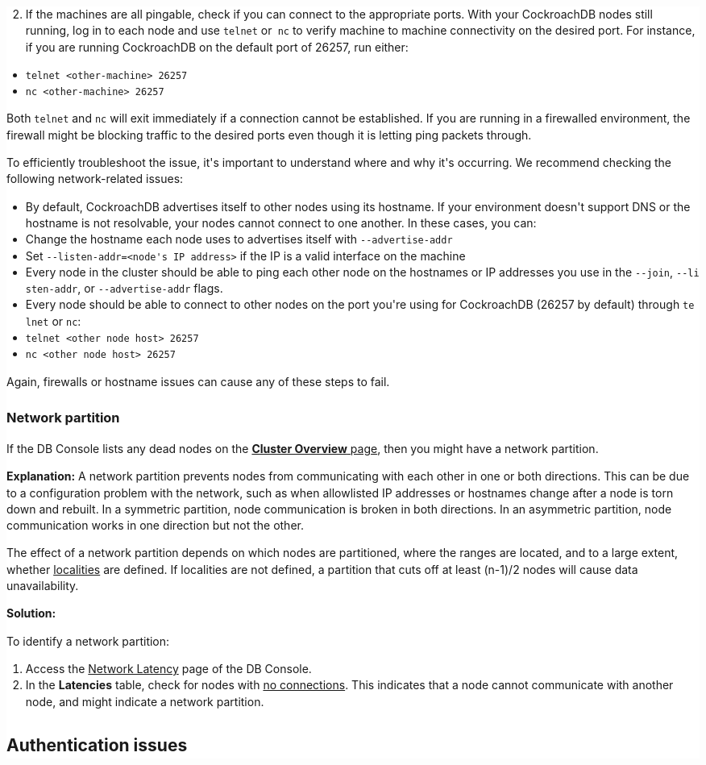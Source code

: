 2.  If the machines are all pingable, check if you can connect to the appropriate ports. With your CockroachDB nodes still running, log in to each node and use `telnet` or` nc` to verify machine to machine connectivity on the desired port. For instance, if you are running CockroachDB on the default port of 26257, run either:
  -   `telnet <other-machine> 26257`
  -   `nc <other-machine> 26257`

  Both `telnet` and `nc` will exit immediately if a connection cannot be established. If you are running in a firewalled environment, the firewall might be blocking traffic to the desired ports even though it is letting ping packets through.

To efficiently troubleshoot the issue, it's important to understand where and why it's occurring. We recommend checking the following network-related issues:

-   By default, CockroachDB advertises itself to other nodes using its hostname. If your environment doesn't support DNS or the hostname is not resolvable, your nodes cannot connect to one another. In these cases, you can:
  -   Change the hostname each node uses to advertises itself with `--advertise-addr`
  -   Set `--listen-addr=<node's IP address>` if the IP is a valid interface on the machine
-   Every node in the cluster should be able to ping each other node on the hostnames or IP addresses you use in the `--join`, `--listen-addr`, or `--advertise-addr` flags.
-   Every node should be able to connect to other nodes on the port you're using for CockroachDB (26257 by default) through `telnet` or `nc`:
  -   `telnet <other node host> 26257`
  -   `nc <other node host> 26257`

Again, firewalls or hostname issues can cause any of these steps to fail.

### Network partition

If the DB Console lists any dead nodes on the [**Cluster Overview** page](ui-cluster-overview-page.html), then you might have a network partition.

**Explanation:** A network partition prevents nodes from communicating with each other in one or both directions. This can be due to a configuration problem with the network, such as when allowlisted IP addresses or hostnames change after a node is torn down and rebuilt. In a symmetric partition, node communication is broken in both directions. In an asymmetric partition, node communication works in one direction but not the other.

The effect of a network partition depends on which nodes are partitioned, where the ranges are located, and to a large extent, whether [localities](cockroach-start.html#locality) are defined. If localities are not defined, a partition that cuts off at least (n-1)/2 nodes will cause data unavailability.

**Solution:**

To identify a network partition:

1.  Access the [Network Latency](ui-network-latency-page.html) page of the DB Console.
2.  In the **Latencies** table, check for nodes with [no connections](ui-network-latency-page.html#no-connections). This indicates that a node cannot communicate with another node, and might indicate a network partition.

## Authentication issues
